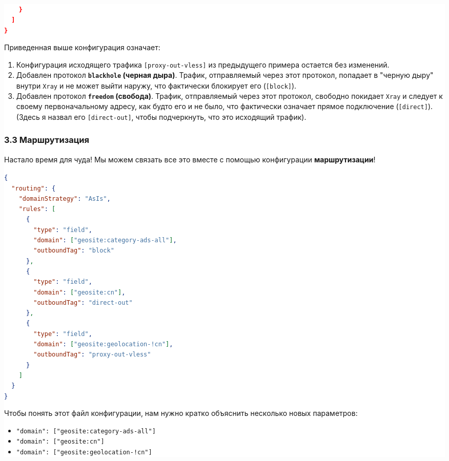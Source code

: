 ```json
    }
  ]
}
```

Приведенная выше конфигурация означает:

1. Конфигурация исходящего трафика `[proxy-out-vless]` из предыдущего примера
   остается без изменений.
2. Добавлен протокол **`blackhole` (черная дыра)**. Трафик, отправляемый через
   этот протокол, попадает в "черную дыру" внутри `Xray` и не может выйти
   наружу, что фактически блокирует его (`[block]`).
3. Добавлен протокол **`freedom` (свобода)**. Трафик, отправляемый через этот
   протокол, свободно покидает `Xray` и следует к своему первоначальному адресу,
   как будто его и не было, что фактически означает прямое подключение
   (`[direct]`). (Здесь я назвал его `[direct-out]`, чтобы подчеркнуть, что это
   исходящий трафик).

### 3.3 Маршрутизация

Настало время для чуда! Мы можем связать все это вместе с помощью конфигурации
**маршрутизации**!

```json
{
  "routing": {
    "domainStrategy": "AsIs",
    "rules": [
      {
        "type": "field",
        "domain": ["geosite:category-ads-all"],
        "outboundTag": "block"
      },
      {
        "type": "field",
        "domain": ["geosite:cn"],
        "outboundTag": "direct-out"
      },
      {
        "type": "field",
        "domain": ["geosite:geolocation-!cn"],
        "outboundTag": "proxy-out-vless"
      }
    ]
  }
}
```

Чтобы понять этот файл конфигурации, нам нужно кратко объяснить несколько новых
параметров:

- `"domain": ["geosite:category-ads-all"]`
- `"domain": ["geosite:cn"]`
- `"domain": ["geosite:geolocation-!cn"]`
